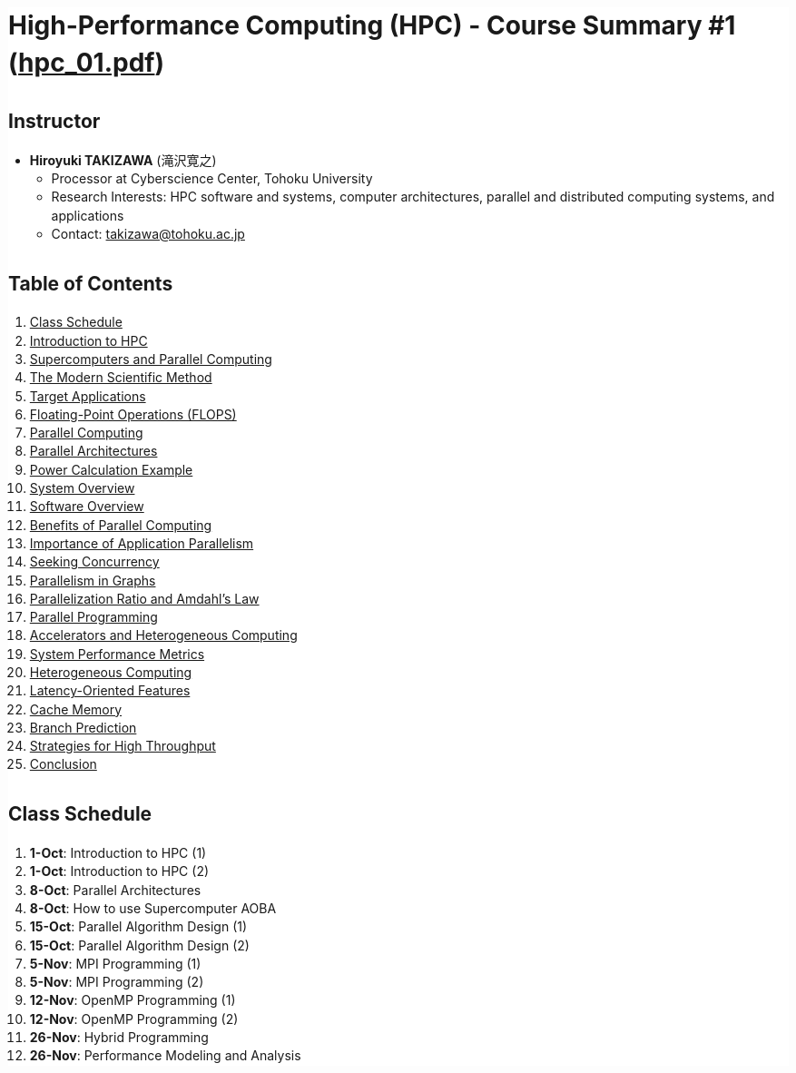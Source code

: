 # High-Performance Computing (HPC) - Course Summary #1 ([hpc_01.pdf](hpc_01.pdf))

## Instructor
- **Hiroyuki TAKIZAWA** (滝沢寛之)
  - Processor at Cyberscience Center, Tohoku University
  - Research Interests: HPC software and systems, computer architectures, parallel and distributed computing systems, and applications
  - Contact: takizawa@tohoku.ac.jp

## Table of Contents
1. [Class Schedule](#class-schedule)
2. [Introduction to HPC](#introduction-to-hpc)
3. [Supercomputers and Parallel Computing](#supercomputers-and-parallel-computing)
4. [The Modern Scientific Method](#the-modern-scientific-method)
5. [Target Applications](#target-applications)
6. [Floating-Point Operations (FLOPS)](#floating-point-operations-flops)
7. [Parallel Computing](#parallel-computing)
8. [Parallel Architectures](#parallel-architectures)
9. [Power Calculation Example](#power-calculation-example)
10. [System Overview](#system-overview)
11. [Software Overview](#software-overview)
12. [Benefits of Parallel Computing](#benefits-of-parallel-computing)
13. [Importance of Application Parallelism](#importance-of-application-parallelism)
14. [Seeking Concurrency](#seeking-concurrency)
15. [Parallelism in Graphs](#parallelism-in-graphs)
16. [Parallelization Ratio and Amdahl’s Law](#parallelization-ratio-and-amdahls-law)
17. [Parallel Programming](#parallel-programming)
18. [Accelerators and Heterogeneous Computing](#accelerators-and-heterogeneous-computing)
19. [System Performance Metrics](#system-performance-metrics)
20. [Heterogeneous Computing](#heterogeneous-computing)
21. [Latency-Oriented Features](#latency-oriented-features)
22. [Cache Memory](#cache-memory)
23. [Branch Prediction](#branch-prediction)
24. [Strategies for High Throughput](#strategies-for-high-throughput)
25. [Conclusion](#conclusion)

## Class Schedule
1. **1-Oct**: Introduction to HPC (1)
2. **1-Oct**: Introduction to HPC (2)
3. **8-Oct**: Parallel Architectures
4. **8-Oct**: How to use Supercomputer AOBA
5. **15-Oct**: Parallel Algorithm Design (1)
6. **15-Oct**: Parallel Algorithm Design (2)
7. **5-Nov**: MPI Programming (1)
8. **5-Nov**: MPI Programming (2)
9. **12-Nov**: OpenMP Programming (1)
10. **12-Nov**: OpenMP Programming (2)
11. **26-Nov**: Hybrid Programming
12. **26-Nov**: Performance Modeling and Analysis
